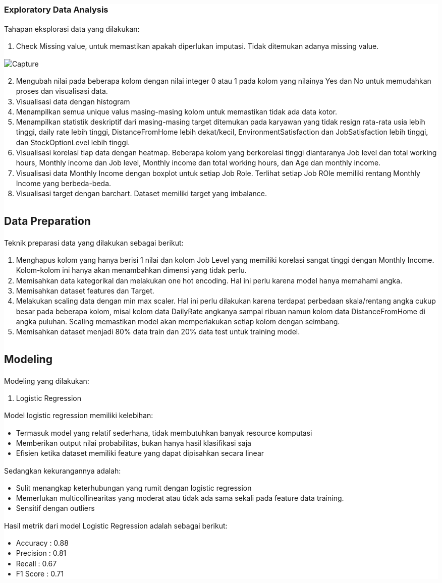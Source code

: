 ### Exploratory Data Analysis
Tahapan eksplorasi data yang dilakukan:
1. Check Missing value, untuk memastikan apakah diperlukan imputasi. Tidak ditemukan adanya missing value.

![Capture](https://user-images.githubusercontent.com/115720444/195632334-b8271bf4-f903-4786-810c-9fd97e059ca2.JPG)

2. Mengubah nilai pada beberapa kolom dengan nilai integer 0 atau 1 pada kolom yang nilainya Yes dan No untuk memudahkan proses dan visualisasi data.
3. Visualisasi data dengan histogram
4. Menampilkan semua unique valus masing-masing kolom untuk memastikan tidak ada data kotor.
5. Menampilkan statistik deskriptif dari masing-masing target ditemukan pada karyawan yang tidak resign rata-rata usia lebih tinggi, daily rate lebih tinggi, DistanceFromHome lebih dekat/kecil, EnvironmentSatisfaction dan JobSatisfaction lebih tinggi, dan StockOptionLevel lebih tinggi.
6. Visualisasi korelasi tiap data dengan heatmap. Beberapa kolom yang berkorelasi tinggi diantaranya Job level dan total working hours, Monthly income dan Job level, Monthly income dan total working hours, dan Age dan monthly income.
7. Visualisasi data Monthly Income dengan boxplot untuk setiap Job Role. Terlihat setiap Job ROle memiliki rentang Monthly Income yang berbeda-beda.
8. Visualisasi target dengan barchart. Dataset memiliki target yang imbalance.

## Data Preparation
Teknik preparasi data yang dilakukan sebagai berikut:
1. Menghapus kolom yang hanya berisi 1 nilai dan kolom Job Level yang memiliki korelasi sangat tinggi dengan Monthly Income. Kolom-kolom ini hanya akan menambahkan dimensi yang tidak perlu.
2. Memisahkan data kategorikal dan melakukan one hot encoding. Hal ini perlu karena model hanya memahami angka.
3. Memisahkan dataset features dan Target.
4. Melakukan scaling data dengan min max scaler. Hal ini perlu dilakukan karena terdapat perbedaan skala/rentang angka cukup besar pada beberapa kolom, misal kolom data DailyRate angkanya sampai ribuan namun kolom data DistanceFromHome di angka puluhan. Scaling memastikan model akan memperlakukan setiap kolom dengan seimbang.
5. Memisahkan dataset menjadi 80% data train dan 20% data test untuk training model.

## Modeling
Modeling yang dilakukan:
1. Logistic Regression

Model logistic regression memiliki kelebihan:
- Termasuk model yang relatif sederhana, tidak membutuhkan banyak resource komputasi
- Memberikan output nilai probabilitas, bukan hanya hasil klasifikasi saja
- Efisien ketika dataset memiliki feature yang dapat dipisahkan secara linear

Sedangkan kekurangannya adalah:
- Sulit menangkap keterhubungan yang rumit dengan logistic regression
- Memerlukan multicollinearitas yang moderat atau tidak ada sama sekali pada feature data training.
- Sensitif dengan outliers

Hasil metrik dari model Logistic Regression adalah sebagai berikut:
- Accuracy :  0.88
- Precision :  0.81
- Recall :  0.67
- F1 Score :  0.71
